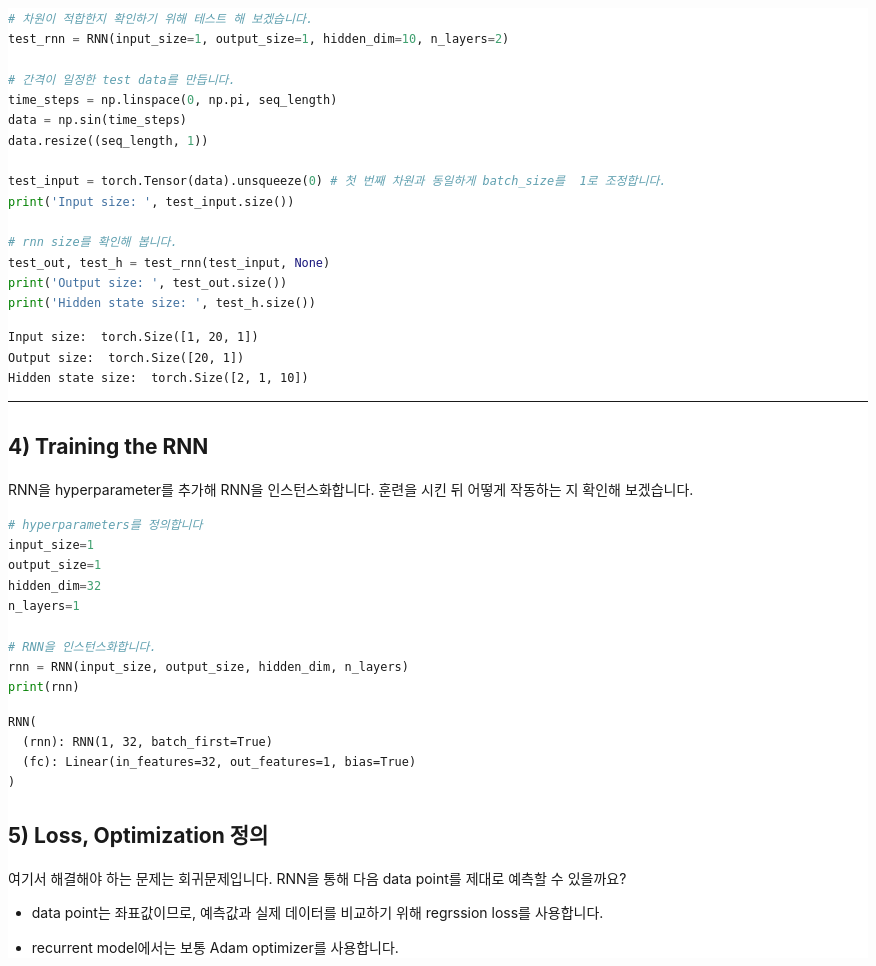 
```python
# 차원이 적합한지 확인하기 위해 테스트 해 보겠습니다. 
test_rnn = RNN(input_size=1, output_size=1, hidden_dim=10, n_layers=2)

# 간격이 일정한 test data를 만듭니다.
time_steps = np.linspace(0, np.pi, seq_length)
data = np.sin(time_steps)
data.resize((seq_length, 1))

test_input = torch.Tensor(data).unsqueeze(0) # 첫 번째 차원과 동일하게 batch_size를  1로 조정합니다. 
print('Input size: ', test_input.size())

# rnn size를 확인해 봅니다.
test_out, test_h = test_rnn(test_input, None)
print('Output size: ', test_out.size())
print('Hidden state size: ', test_h.size())
```

    Input size:  torch.Size([1, 20, 1])
    Output size:  torch.Size([20, 1])
    Hidden state size:  torch.Size([2, 1, 10])
    

---
## 4) Training the RNN

RNN을 hyperparameter를 추가해 RNN을 인스턴스화합니다. 훈련을 시킨 뒤 어떻게 작동하는 지 확인해 보겠습니다.


```python
# hyperparameters를 정의합니다
input_size=1 
output_size=1
hidden_dim=32
n_layers=1

# RNN을 인스턴스화합니다.
rnn = RNN(input_size, output_size, hidden_dim, n_layers)
print(rnn)
```

    RNN(
      (rnn): RNN(1, 32, batch_first=True)
      (fc): Linear(in_features=32, out_features=1, bias=True)
    )
    

## 5) Loss, Optimization 정의

여기서 해결해야 하는 문제는 회귀문제입니다. RNN을 통해 다음 data point를 제대로 예측할 수 있을까요?

* data point는 좌표값이므로, 예측값과 실제 데이터를 비교하기 위해 regrssion loss를 사용합니다. 

* recurrent model에서는 보통 Adam optimizer를 사용합니다.
